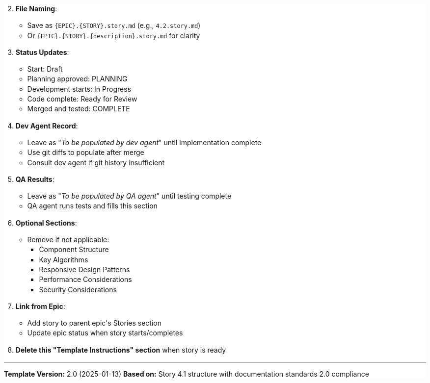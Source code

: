 2. **File Naming**:
   - Save as `{EPIC}.{STORY}.story.md` (e.g., `4.2.story.md`)
   - Or `{EPIC}.{STORY}.{description}.story.md` for clarity

3. **Status Updates**:
   - Start: Draft
   - Planning approved: PLANNING
   - Development starts: In Progress
   - Code complete: Ready for Review
   - Merged and tested: COMPLETE

4. **Dev Agent Record**:
   - Leave as "_To be populated by dev agent_" until implementation complete
   - Use git diffs to populate after merge
   - Consult dev agent if git history insufficient

5. **QA Results**:
   - Leave as "_To be populated by QA agent_" until testing complete
   - QA agent runs tests and fills this section

6. **Optional Sections**:
   - Remove if not applicable:
     - Component Structure
     - Key Algorithms
     - Responsive Design Patterns
     - Performance Considerations
     - Security Considerations

7. **Link from Epic**:
   - Add story to parent epic's Stories section
   - Update epic status when story starts/completes

8. **Delete this "Template Instructions" section** when story is ready

---

**Template Version:** 2.0 (2025-01-13)
**Based on:** Story 4.1 structure with documentation standards 2.0 compliance
